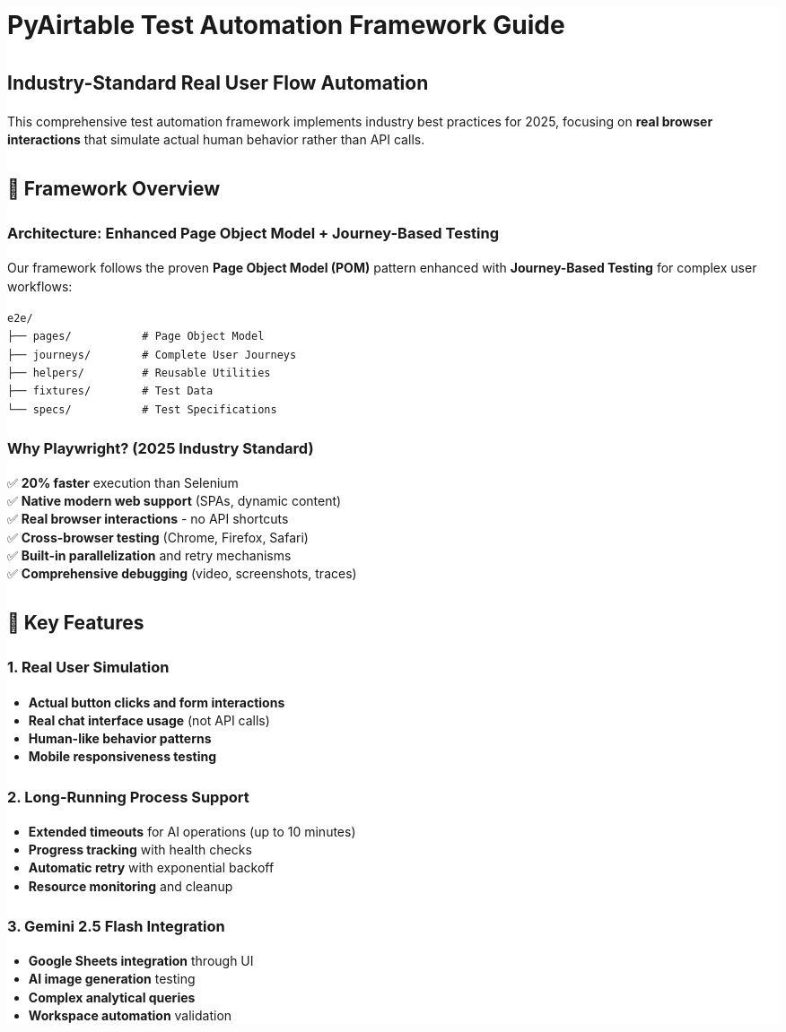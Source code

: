 # PyAirtable Test Automation Framework Guide

## Industry-Standard Real User Flow Automation

This comprehensive test automation framework implements industry best practices for 2025, focusing on **real browser interactions** that simulate actual human behavior rather than API calls.

## 🎯 Framework Overview

### Architecture: Enhanced Page Object Model + Journey-Based Testing

Our framework follows the proven **Page Object Model (POM)** pattern enhanced with **Journey-Based Testing** for complex user workflows:

```
e2e/
├── pages/           # Page Object Model
├── journeys/        # Complete User Journeys  
├── helpers/         # Reusable Utilities
├── fixtures/        # Test Data
└── specs/           # Test Specifications
```

### Why Playwright? (2025 Industry Standard)

✅ **20% faster** execution than Selenium  
✅ **Native modern web support** (SPAs, dynamic content)  
✅ **Real browser interactions** - no API shortcuts  
✅ **Cross-browser testing** (Chrome, Firefox, Safari)  
✅ **Built-in parallelization** and retry mechanisms  
✅ **Comprehensive debugging** (video, screenshots, traces)  

## 🚀 Key Features

### 1. Real User Simulation
- **Actual button clicks and form interactions**
- **Real chat interface usage** (not API calls)
- **Human-like behavior patterns**
- **Mobile responsiveness testing**

### 2. Long-Running Process Support
- **Extended timeouts** for AI operations (up to 10 minutes)
- **Progress tracking** with health checks
- **Automatic retry** with exponential backoff
- **Resource monitoring** and cleanup

### 3. Gemini 2.5 Flash Integration
- **Google Sheets integration** through UI
- **AI image generation** testing
- **Complex analytical queries**
- **Workspace automation** validation
